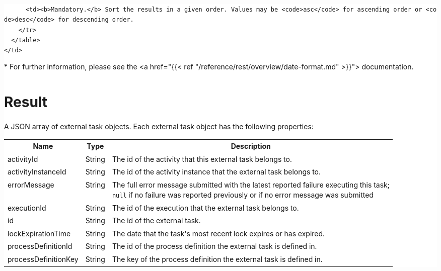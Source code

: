           <td><b>Mandatory.</b> Sort the results in a given order. Values may be <code>asc</code> for ascending order or <code>desc</code> for descending order.
        </tr>
      </table>
    </td>
  </tr>
</table>

\* For further information, please see the <a href="{{< ref "/reference/rest/overview/date-format.md" >}}"> documentation</a>.

# Result

A JSON array of external task objects.
Each external task object has the following properties:

<table class="table table-striped">
  <tr>
    <th>Name</th>
    <th>Type</th>
    <th>Description</th>
  </tr>
      <tr>
        <td>activityId</td>
        <td>String</td>
        <td>The id of the activity that this external task belongs to.</td>
      </tr>
      <tr>
        <td>activityInstanceId</td>
        <td>String</td>
        <td>The id of the activity instance that the external task belongs to.</td>
      </tr>
      <tr>
        <td>errorMessage</td>
        <td>String</td>
        <td>The full error message submitted with the latest reported failure executing this task;
        <br/><code>null</code> if no failure was reported previously or if no error message was submitted</td>
      </tr>
      <tr>
        <td>executionId</td>
        <td>String</td>
        <td>The id of the execution that the external task belongs to.</td>
      </tr>
      <tr>
        <td>id</td>
        <td>String</td>
        <td>The id of the external task.</td>
      </tr>
      <tr>
        <td>lockExpirationTime</td>
        <td>String</td>
        <td>The date that the task's most recent lock expires or has expired.</td>
      </tr>
      <tr>
        <td>processDefinitionId</td>
        <td>String</td>
        <td>The id of the process definition the external task is defined in.</td>
      </tr>
      <tr>
        <td>processDefinitionKey</td>
        <td>String</td>
        <td>The key of the process definition the external task is defined in.</td>
      </tr>